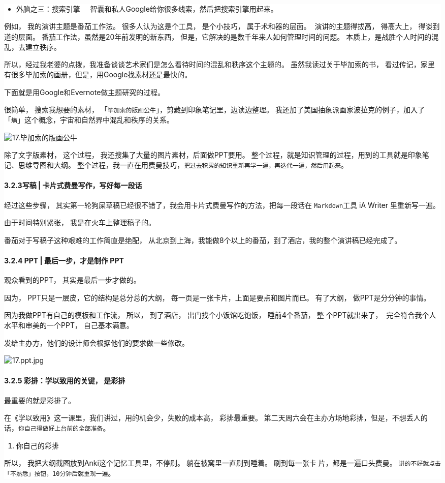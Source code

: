 - 外脑之三：搜索引擎 
    智囊和私人Google给你很多线索，然后把搜索引擎用起来。 

例如， 我的演讲主题是番茄工作法。
很多人认为这是个工具， 是个小技巧， 属于术和器的层面。 
演讲的主题得拔高， 得高大上， 得谈到道的层面。 番茄工作法，虽然是20年前发明的新东西， 但是，它解决的是数千年来人如何管理时间的问题。
本质上，是战胜个人时间的混乱，去建立秩序。


所以，经过我老婆的点拨，我准备谈谈艺术家们是怎么看待时间的混乱和秩序这个主题的。 
虽然我读过关于毕加索的书， 看过传记，家里有很多毕加索的画册，但是，用Google找素材还是最快的。

下面就是用Google和Evernote做主题研究的过程。 

很简单， 搜索我想要的素材， 「`毕加索的版画公牛`」，剪藏到印象笔记里，边读边整理。 
我还加了美国抽象派画家波拉克的例子，加入了「`熵`」这个概念，宇宙和自然界中混乱和秩序的关系。 


![17.毕加索的版画公牛](./media/17.毕加索的版画公牛.png)


除了文字版素材， 这个过程， 我还搜集了大量的图片素材，后面做PPT要用。
整个过程，就是知识管理的过程，用到的工具就是印象笔记、思维导图和大纲。 
整个过程，我一直在用费曼技巧，`把过去积累的知识重新再学一遍，再迭代一遍，然后用起来`。

#### 3.2.3写稿 | 卡片式费曼写作，写好每一段话

经过这些步骤， 其实第一轮狗屎草稿已经很不错了，我会用卡片式费曼写作的方法，把每一段话在 `Markdown`工具 iA Writer 里重新写一遍。

由于时间特别紧张， 我是在火车上整理稿子的。

番茄对于写稿子这种艰难的工作简直是绝配， 从北京到上海，我能做8个以上的番茄，到了酒店，我的整个演讲稿已经完成了。

#### 3.2.4 PPT | 最后一步，才是制作 PPT

观众看到的PPT， 其实是最后一步才做的。 

因为， PPT只是一层皮，它的结构是总分总的大纲， 每一页是一张卡片，上面是要点和图片而已。 
有了大纲， 做PPT是分分钟的事情。 

因为我做PPT有自己的模板和工作流， 所以， 到了酒店， 出门找个小饭馆吃饱饭， 睡前4个番茄， 整 个PPT就出来了，  
完全符合我个人水平和审美的一个PPT， 自己基本满意。 

发给主办方，他们的设计师会根据他们的要求做一些修改。 


![17.ppt.jpg](./media/17.ppt.jpg)

#### 3.2.5 彩排：学以致用的关键， 是彩排

最重要的就是彩排了。 

在《学以致用》这一课里，我们讲过，用的机会少，失败的成本高， 彩排最重要。
第二天周六会在主办方场地彩排，但是，不想丢人的话，`你自己得做好上台前的全部准备`。

1. 你自己的彩排

所以， 我把大纲截图放到Anki这个记忆工具里，不停刷。
躺在被窝里一直刷到睡着。 刷到每一张卡 片，都是一遍口头费曼。 
`讲的不好就点击「不熟悉」按钮，10分钟后就重现一遍`。
